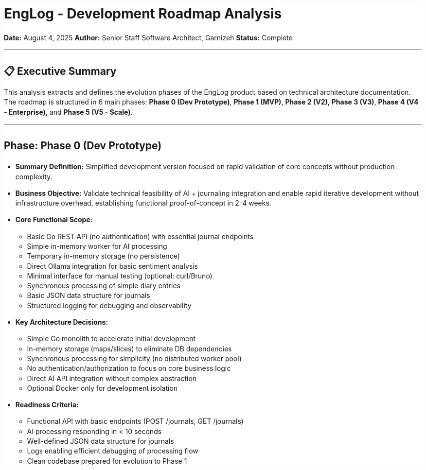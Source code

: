 # EngLog - Development Roadmap Analysis

**Date:** August 4, 2025
**Author:** Senior Staff Software Architect, Garnizeh
**Status:** Complete

---

## 📋 Executive Summary

This analysis extracts and defines the evolution phases of the EngLog product based on technical architecture documentation. The roadmap is structured in 6 main phases: **Phase 0 (Dev Prototype)**, **Phase 1 (MVP)**, **Phase 2 (V2)**, **Phase 3 (V3)**, **Phase 4 (V4 - Enterprise)**, and **Phase 5 (V5 - Scale)**.

---

## **Phase: Phase 0 (Dev Prototype)**

- **Summary Definition:** Simplified development version focused on rapid validation of core concepts without production complexity.

- **Business Objective:** Validate technical feasibility of AI + journaling integration and enable rapid iterative development without infrastructure overhead, establishing functional proof-of-concept in 2-4 weeks.

- **Core Functional Scope:**

  - Basic Go REST API (no authentication) with essential journal endpoints
  - Simple in-memory worker for AI processing
  - Temporary in-memory storage (no persistence)
  - Direct Ollama integration for basic sentiment analysis
  - Minimal interface for manual testing (optional: curl/Bruno)
  - Synchronous processing of simple diary entries
  - Basic JSON data structure for journals
  - Structured logging for debugging and observability

- **Key Architecture Decisions:**

  - Simple Go monolith to accelerate initial development
  - In-memory storage (maps/slices) to eliminate DB dependencies
  - Synchronous processing for simplicity (no distributed worker pool)
  - No authentication/authorization to focus on core business logic
  - Direct AI API integration without complex abstraction
  - Optional Docker only for development isolation

- **Readiness Criteria:**

  - Functional API with basic endpoints (POST /journals, GET /journals)
  - AI processing responding in < 10 seconds
  - Well-defined JSON data structure for journals
  - Logs enabling efficient debugging of processing flow
  - Clean codebase prepared for evolution to Phase 1
